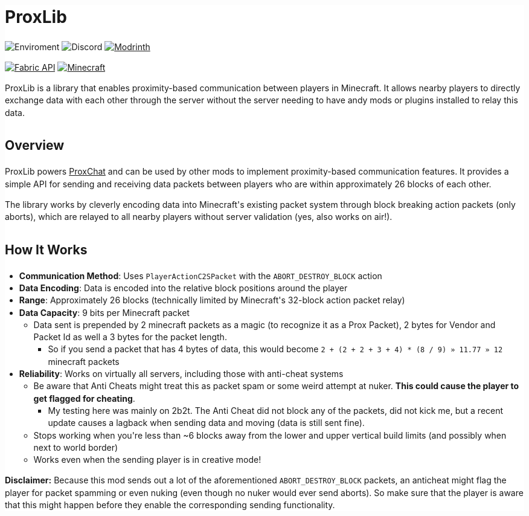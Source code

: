 # ProxLib

![Enviroment](https://img.shields.io/badge/Enviroment-Client-purple)
![Discord](https://img.shields.io/badge/Discord-@enderkill98-blue?logo=discord)
[![Modrinth](https://img.shields.io/modrinth/v/hOMvyVn6?color=00AF5C&label=Modrinth&logo=modrinth)](https://modrinth.com/mod/proxlib)

[![Fabric API](https://img.shields.io/badge/Fabric%20API-Not_Needed-brightgreen)](https://fabricmc.net/)
[![Minecraft](https://img.shields.io/badge/Minecraft-1.20_to_1.21.5-52a435)](https://minecraft.net/)

ProxLib is a library that enables proximity-based communication between players in Minecraft. It allows nearby players to directly exchange data with each other through the server without the server needing to have andy mods or plugins installed to relay this data.


## Overview

ProxLib powers [ProxChat] and can be used by other mods to implement proximity-based communication features. It provides a simple API for sending and receiving data packets between players who are within approximately 26 blocks of each other.

The library works by cleverly encoding data into Minecraft's existing packet system through block breaking action packets (only aborts), which are relayed to all nearby players without server validation (yes, also works on air!).

## How It Works

- **Communication Method**: Uses `PlayerActionC2SPacket` with the `ABORT_DESTROY_BLOCK` action
- **Data Encoding**: Data is encoded into the relative block positions around the player
- **Range**: Approximately 26 blocks (technically limited by Minecraft's 32-block action packet relay)
- **Data Capacity**: 9 bits per Minecraft packet
  - Data sent is prepended by 2 minecraft packets as a magic (to recognize it as a Prox Packet), 2 bytes for Vendor and Packet Id as well a 3 bytes for the packet length.
    - So if you send a packet that has 4 bytes of data, this would become `2 + (2 + 2 + 3 + 4) * (8 / 9) » 11.77 » 12` minecraft packets
- **Reliability**: Works on virtually all servers, including those with anti-cheat systems
  - Be aware that Anti Cheats might treat this as packet spam or some weird attempt at nuker. **This could cause the player to get flagged for cheating**.
    - My testing here was mainly on 2b2t. The Anti Cheat did not block any of the packets, did not kick me, but a recent update causes a lagback when sending data and moving (data is still sent fine).
  - Stops working when you're less than ~6 blocks away from the lower and upper vertical build limits (and possibly when next to world border)
  - Works even when the sending player is in creative mode!

**Disclaimer:** Because this mod sends out a lot of the aforementioned `ABORT_DESTROY_BLOCK` packets, an anticheat might flag the player for packet spamming or even nuking (even though no nuker would ever send aborts). 
So make sure that the player is aware that this might happen before they enable the corresponding sending functionality.


[PC-Chat]: https://github.com/EnderKill98/ProxChat/blob/f38e5ef553d0594ff6c7b7f8b22a200f08cb2500/src/client/java/me/enderkill98/proxchat/Packets.java#L58
[PC-Pat]: https://github.com/EnderKill98/ProxChat/blob/f38e5ef553d0594ff6c7b7f8b22a200f08cb2500/src/client/java/me/enderkill98/proxchat/Packets.java#L86
[PC-Emote]: https://github.com/EnderKill98/ProxChat/blob/f38e5ef553d0594ff6c7b7f8b22a200f08cb2500/src/client/java/me/enderkill98/proxchat/Packets.java#L120
[PC-TextDisplay]: https://github.com/EnderKill98/ProxChat/blob/f38e5ef553d0594ff6c7b7f8b22a200f08cb2500/src/client/java/me/enderkill98/proxchat/Packets.java#L172
[ProxChat]: https://github.com/EnderKill98/ProxChat